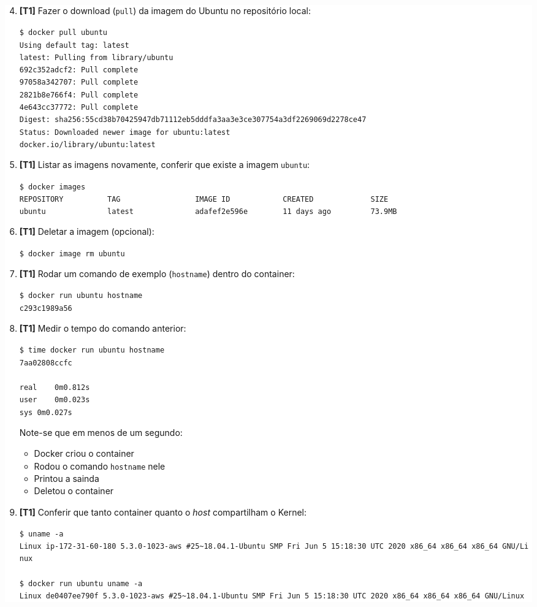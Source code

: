 4. **[T1]** Fazer o download (`pull`) da imagem do Ubuntu no repositório local:
    ```
    $ docker pull ubuntu
    Using default tag: latest
    latest: Pulling from library/ubuntu
    692c352adcf2: Pull complete 
    97058a342707: Pull complete 
    2821b8e766f4: Pull complete 
    4e643cc37772: Pull complete 
    Digest: sha256:55cd38b70425947db71112eb5dddfa3aa3e3ce307754a3df2269069d2278ce47
    Status: Downloaded newer image for ubuntu:latest
    docker.io/library/ubuntu:latest
    ```
    
5. **[T1]** Listar as imagens novamente, conferir que existe a imagem `ubuntu`:
    ```
    $ docker images
    REPOSITORY          TAG                 IMAGE ID            CREATED             SIZE
    ubuntu              latest              adafef2e596e        11 days ago         73.9MB
    ```
    
6. **[T1]** Deletar a imagem (opcional):
    ```
    $ docker image rm ubuntu
    ```
    
7. **[T1]** Rodar um comando de exemplo (`hostname`) dentro do container:
    ```
    $ docker run ubuntu hostname
    c293c1989a56
    ```

8. **[T1]** Medir o tempo do comando anterior:
    ```
    $ time docker run ubuntu hostname
    7aa02808ccfc

    real	0m0.812s
    user	0m0.023s
    sys	0m0.027s
    ```
    Note-se que em menos de um segundo:
    - Docker criou o container
    - Rodou o comando `hostname` nele
    - Printou a sainda
    - Deletou o container
    
9. **[T1]** Conferir que tanto container quanto o *host* compartilham o Kernel:
    ```
    $ uname -a
    Linux ip-172-31-60-180 5.3.0-1023-aws #25~18.04.1-Ubuntu SMP Fri Jun 5 15:18:30 UTC 2020 x86_64 x86_64 x86_64 GNU/Linux

    $ docker run ubuntu uname -a
    Linux de0407ee790f 5.3.0-1023-aws #25~18.04.1-Ubuntu SMP Fri Jun 5 15:18:30 UTC 2020 x86_64 x86_64 x86_64 GNU/Linux
    ```

